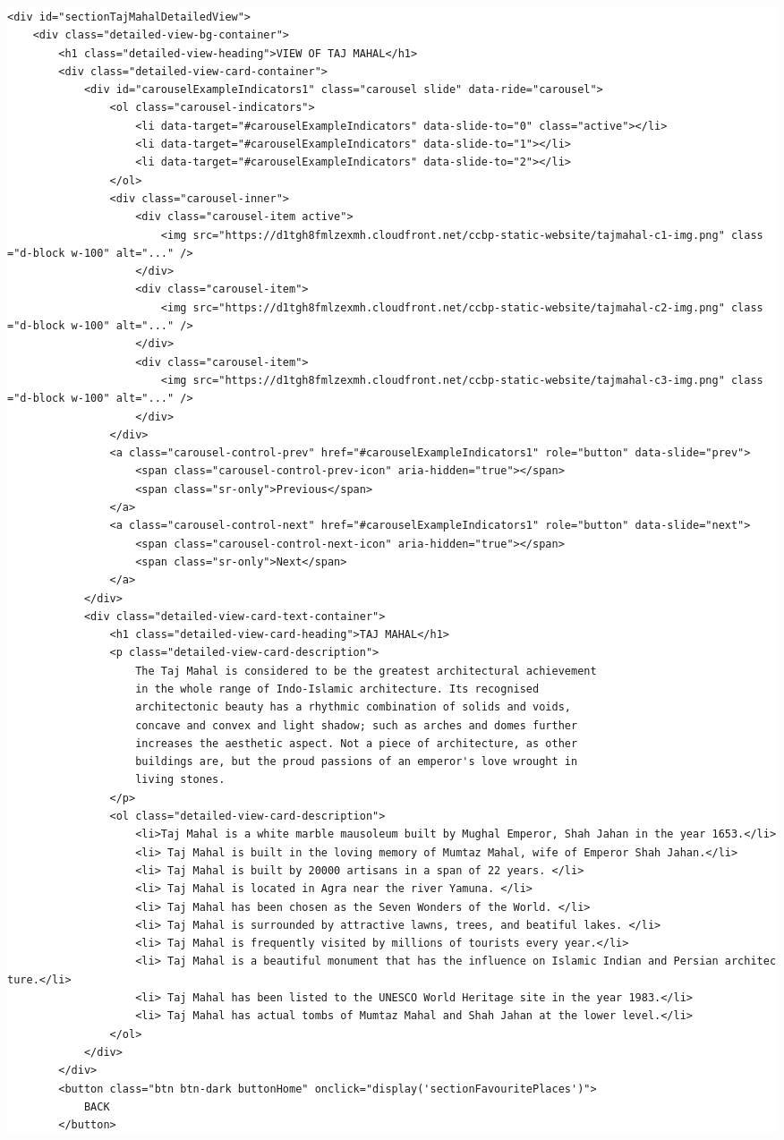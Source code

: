    <div id="sectionTajMahalDetailedView">
        <div class="detailed-view-bg-container">
            <h1 class="detailed-view-heading">VIEW OF TAJ MAHAL</h1>
            <div class="detailed-view-card-container">
                <div id="carouselExampleIndicators1" class="carousel slide" data-ride="carousel">
                    <ol class="carousel-indicators">
                        <li data-target="#carouselExampleIndicators" data-slide-to="0" class="active"></li>
                        <li data-target="#carouselExampleIndicators" data-slide-to="1"></li>
                        <li data-target="#carouselExampleIndicators" data-slide-to="2"></li>
                    </ol>
                    <div class="carousel-inner">
                        <div class="carousel-item active">
                            <img src="https://d1tgh8fmlzexmh.cloudfront.net/ccbp-static-website/tajmahal-c1-img.png" class="d-block w-100" alt="..." />
                        </div>
                        <div class="carousel-item">
                            <img src="https://d1tgh8fmlzexmh.cloudfront.net/ccbp-static-website/tajmahal-c2-img.png" class="d-block w-100" alt="..." />
                        </div>
                        <div class="carousel-item">
                            <img src="https://d1tgh8fmlzexmh.cloudfront.net/ccbp-static-website/tajmahal-c3-img.png" class="d-block w-100" alt="..." />
                        </div>
                    </div>
                    <a class="carousel-control-prev" href="#carouselExampleIndicators1" role="button" data-slide="prev">
                        <span class="carousel-control-prev-icon" aria-hidden="true"></span>
                        <span class="sr-only">Previous</span>
                    </a>
                    <a class="carousel-control-next" href="#carouselExampleIndicators1" role="button" data-slide="next">
                        <span class="carousel-control-next-icon" aria-hidden="true"></span>
                        <span class="sr-only">Next</span>
                    </a>
                </div>
                <div class="detailed-view-card-text-container">
                    <h1 class="detailed-view-card-heading">TAJ MAHAL</h1>
                    <p class="detailed-view-card-description">
                        The Taj Mahal is considered to be the greatest architectural achievement
                        in the whole range of Indo-Islamic architecture. Its recognised
                        architectonic beauty has a rhythmic combination of solids and voids,
                        concave and convex and light shadow; such as arches and domes further
                        increases the aesthetic aspect. Not a piece of architecture, as other
                        buildings are, but the proud passions of an emperor's love wrought in
                        living stones.
                    </p>
                    <ol class="detailed-view-card-description">
                        <li>Taj Mahal is a white marble mausoleum built by Mughal Emperor, Shah Jahan in the year 1653.</li>
                        <li> Taj Mahal is built in the loving memory of Mumtaz Mahal, wife of Emperor Shah Jahan.</li>
                        <li> Taj Mahal is built by 20000 artisans in a span of 22 years. </li>
                        <li> Taj Mahal is located in Agra near the river Yamuna. </li>
                        <li> Taj Mahal has been chosen as the Seven Wonders of the World. </li>
                        <li> Taj Mahal is surrounded by attractive lawns, trees, and beatiful lakes. </li>
                        <li> Taj Mahal is frequently visited by millions of tourists every year.</li>
                        <li> Taj Mahal is a beautiful monument that has the influence on Islamic Indian and Persian architecture.</li>
                        <li> Taj Mahal has been listed to the UNESCO World Heritage site in the year 1983.</li>
                        <li> Taj Mahal has actual tombs of Mumtaz Mahal and Shah Jahan at the lower level.</li>
                    </ol>
                </div>
            </div>
            <button class="btn btn-dark buttonHome" onclick="display('sectionFavouritePlaces')">
                BACK
            </button>